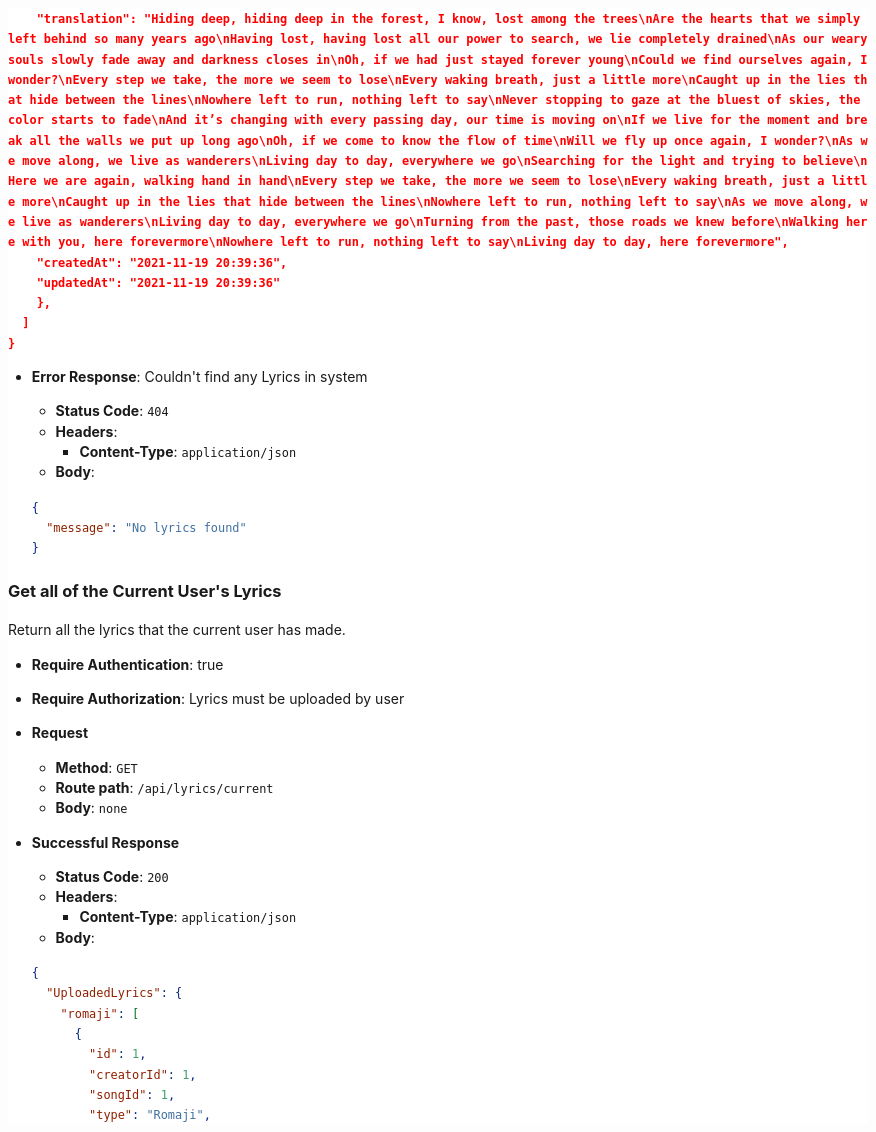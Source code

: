   ```json
      "translation": "Hiding deep, hiding deep in the forest, I know, lost among the trees\nAre the hearts that we simply left behind so many years ago\nHaving lost, having lost all our power to search, we lie completely drained\nAs our weary souls slowly fade away and darkness closes in\nOh, if we had just stayed forever young\nCould we find ourselves again, I wonder?\nEvery step we take, the more we seem to lose\nEvery waking breath, just a little more\nCaught up in the lies that hide between the lines\nNowhere left to run, nothing left to say\nNever stopping to gaze at the bluest of skies, the color starts to fade\nAnd it’s changing with every passing day, our time is moving on\nIf we live for the moment and break all the walls we put up long ago\nOh, if we come to know the flow of time\nWill we fly up once again, I wonder?\nAs we move along, we live as wanderers\nLiving day to day, everywhere we go\nSearching for the light and trying to believe\nHere we are again, walking hand in hand\nEvery step we take, the more we seem to lose\nEvery waking breath, just a little more\nCaught up in the lies that hide between the lines\nNowhere left to run, nothing left to say\nAs we move along, we live as wanderers\nLiving day to day, everywhere we go\nTurning from the past, those roads we knew before\nWalking here with you, here forevermore\nNowhere left to run, nothing left to say\nLiving day to day, here forevermore",
      "createdAt": "2021-11-19 20:39:36",
      "updatedAt": "2021-11-19 20:39:36"
      },
    ]
  }
  ```

* **Error Response**: Couldn't find any Lyrics in system
  * **Status Code**: `404`
  * **Headers**:
    * **Content-Type**: `application/json`
  * **Body**:

  ```json
  {
    "message": "No lyrics found"
  }
  ```

### Get all of the Current User's Lyrics

Return all the lyrics that the current user has made.

* **Require Authentication**: true
* **Require Authorization**: Lyrics must be uploaded by user
* **Request**
  * **Method**: `GET`
  * **Route path**: `/api/lyrics/current`
  * **Body**: `none`

* **Successful Response**
  * **Status Code**: `200`
  * **Headers**:
    * **Content-Type**: `application/json`
  * **Body**:

  ```json
  {
    "UploadedLyrics": {
      "romaji": [
        {
          "id": 1,
          "creatorId": 1,
          "songId": 1,
          "type": "Romaji",
  ```